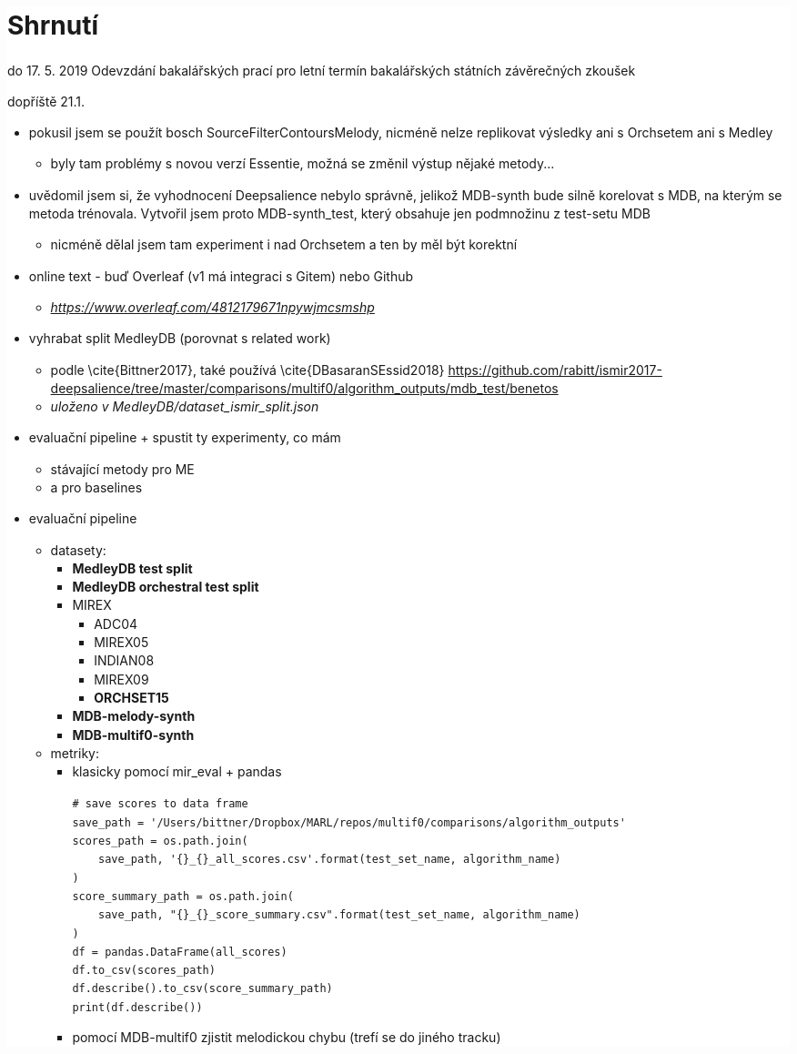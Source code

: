 # Shrnutí

do 17. 5. 2019
Odevzdání bakalářských prací pro letní termín bakalářských státních závěrečných zkoušek 

dopříště 21.1.
- pokusil jsem se použít bosch SourceFilterContoursMelody, nicméně nelze replikovat výsledky ani s Orchsetem ani s Medley
    - byly tam problémy s novou verzí Essentie, možná se změnil výstup nějaké metody...

- uvědomil jsem si, že vyhodnocení Deepsalience nebylo správně, jelikož MDB-synth bude silně korelovat s MDB, na kterým se metoda trénovala. Vytvořil jsem proto MDB-synth_test, který obsahuje jen podmnožinu z test-setu MDB
    - nicméně dělal jsem tam experiment i nad Orchsetem a ten by měl být korektní

- online text - buď Overleaf (v1 má integraci s Gitem) nebo Github
    - *https://www.overleaf.com/4812179671npywjmcsmshp*
- vyhrabat split MedleyDB (porovnat s related work)
    - podle \cite{Bittner2017}, také používá \cite{DBasaranSEssid2018}
        https://github.com/rabitt/ismir2017-deepsalience/tree/master/comparisons/multif0/algorithm_outputs/mdb_test/benetos
    - *uloženo v MedleyDB/dataset_ismir_split.json*
- evaluační pipeline + spustit ty experimenty, co mám
    + stávající metody pro ME
    + a pro baselines
- evaluační pipeline
    - datasety:
        - **MedleyDB test split**
        - **MedleyDB orchestral test split**
        - MIREX
            - ADC04
            - MIREX05
            - INDIAN08
            - MIREX09
            - **ORCHSET15**
        - **MDB-melody-synth**
        - **MDB-multif0-synth**
    - metriky:
        - klasicky pomocí mir_eval + pandas
            ```
            # save scores to data frame
            save_path = '/Users/bittner/Dropbox/MARL/repos/multif0/comparisons/algorithm_outputs'
            scores_path = os.path.join(
                save_path, '{}_{}_all_scores.csv'.format(test_set_name, algorithm_name)
            )
            score_summary_path = os.path.join(
                save_path, "{}_{}_score_summary.csv".format(test_set_name, algorithm_name)
            )
            df = pandas.DataFrame(all_scores)
            df.to_csv(scores_path)
            df.describe().to_csv(score_summary_path)
            print(df.describe())
            ```
        - pomocí MDB-multif0 zjistit melodickou chybu (trefí se do jiného tracku)
